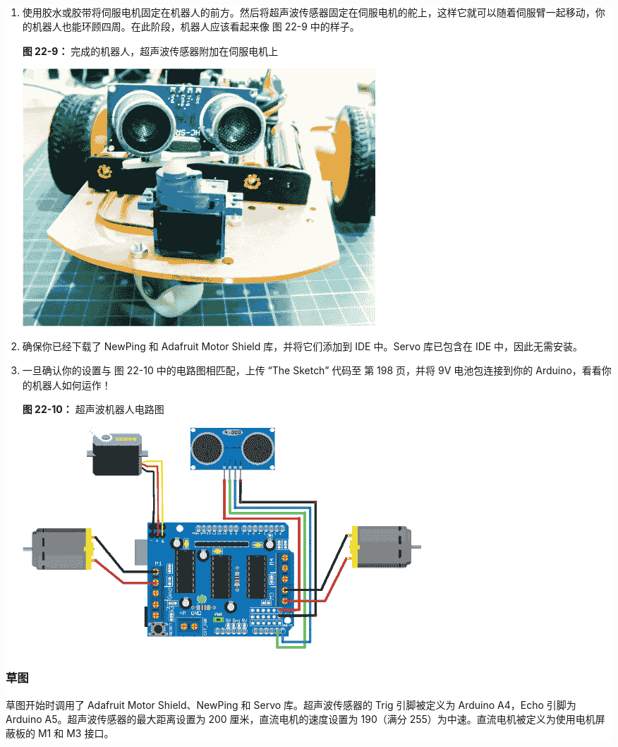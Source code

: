 1.  使用胶水或胶带将伺服电机固定在机器人的前方。然后将超声波传感器固定在伺服电机的舵上，这样它就可以随着伺服臂一起移动，你的机器人也能环顾四周。在此阶段，机器人应该看起来像 图 22-9 中的样子。

    **图 22-9：** 完成的机器人，超声波传感器附加在伺服电机上

    ![Image](img/f22-09.jpg)

1.  确保你已经下载了 NewPing 和 Adafruit Motor Shield 库，并将它们添加到 IDE 中。Servo 库已包含在 IDE 中，因此无需安装。

1.  一旦确认你的设置与 图 22-10 中的电路图相匹配，上传 “The Sketch” 代码至 第 198 页，并将 9V 电池包连接到你的 Arduino，看看你的机器人如何运作！

    **图 22-10：** 超声波机器人电路图

    ![Image](img/f22-10.jpg)

### **草图**

草图开始时调用了 Adafruit Motor Shield、NewPing 和 Servo 库。超声波传感器的 Trig 引脚被定义为 Arduino A4，Echo 引脚为 Arduino A5。超声波传感器的最大距离设置为 200 厘米，直流电机的速度设置为 190（满分 255）为中速。直流电机被定义为使用电机屏蔽板的 M1 和 M3 接口。
